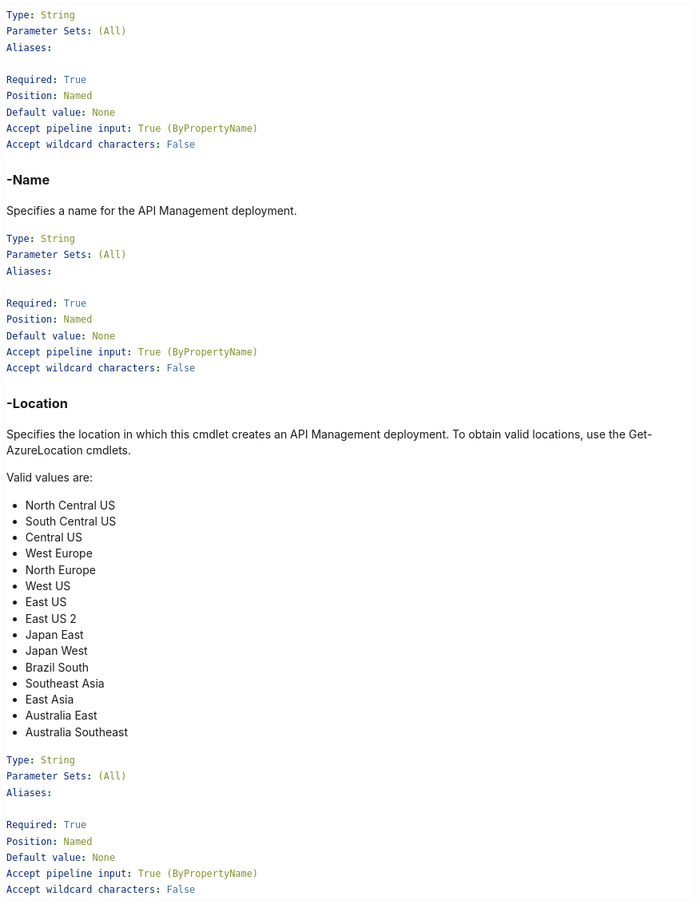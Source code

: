 ```yaml
Type: String
Parameter Sets: (All)
Aliases: 

Required: True
Position: Named
Default value: None
Accept pipeline input: True (ByPropertyName)
Accept wildcard characters: False
```

### -Name
Specifies a name for the API Management deployment.

```yaml
Type: String
Parameter Sets: (All)
Aliases: 

Required: True
Position: Named
Default value: None
Accept pipeline input: True (ByPropertyName)
Accept wildcard characters: False
```

### -Location
Specifies the location in which this cmdlet creates an API Management deployment.
To obtain valid locations, use the Get-AzureLocation cmdlets.

Valid values are: 

- North Central US
- South Central US
- Central US
- West Europe
- North Europe
- West US
- East US
- East US 2
- Japan East
- Japan West
- Brazil South
- Southeast Asia
- East Asia
- Australia East
- Australia Southeast

```yaml
Type: String
Parameter Sets: (All)
Aliases: 

Required: True
Position: Named
Default value: None
Accept pipeline input: True (ByPropertyName)
Accept wildcard characters: False
```
